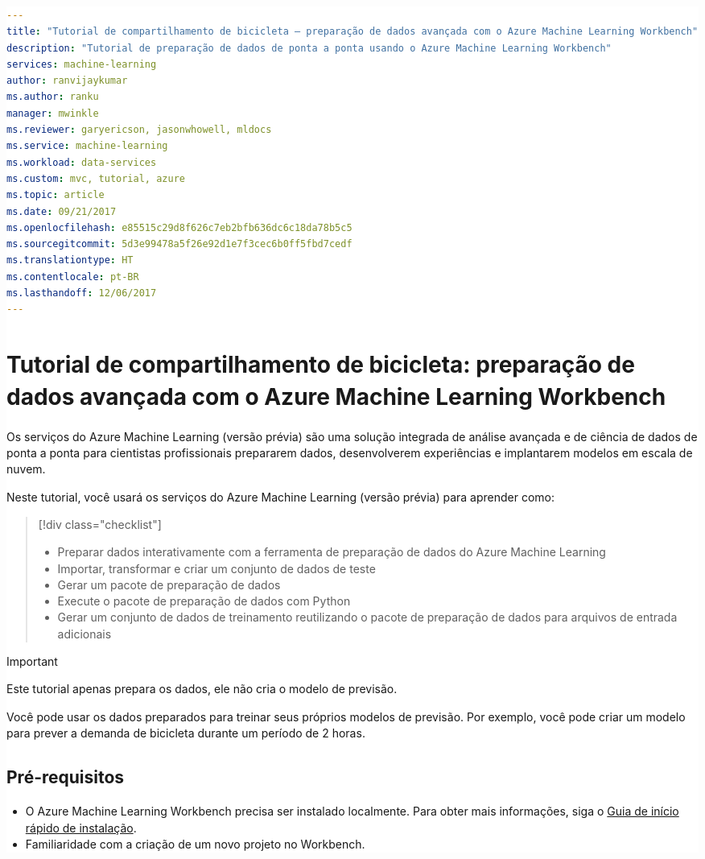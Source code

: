 ```yaml
---
title: "Tutorial de compartilhamento de bicicleta – preparação de dados avançada com o Azure Machine Learning Workbench"
description: "Tutorial de preparação de dados de ponta a ponta usando o Azure Machine Learning Workbench"
services: machine-learning
author: ranvijaykumar
ms.author: ranku
manager: mwinkle
ms.reviewer: garyericson, jasonwhowell, mldocs
ms.service: machine-learning
ms.workload: data-services
ms.custom: mvc, tutorial, azure
ms.topic: article
ms.date: 09/21/2017
ms.openlocfilehash: e85515c29d8f626c7eb2bfb636dc6c18da78b5c5
ms.sourcegitcommit: 5d3e99478a5f26e92d1e7f3cec6b0ff5fbd7cedf
ms.translationtype: HT
ms.contentlocale: pt-BR
ms.lasthandoff: 12/06/2017
---
```

# <a name="bike-share-tutorial-advanced-data-preparation-with-azure-machine-learning-workbench"></a>Tutorial de compartilhamento de bicicleta: preparação de dados avançada com o Azure Machine Learning Workbench
Os serviços do Azure Machine Learning (versão prévia) são uma solução integrada de análise avançada e de ciência de dados de ponta a ponta para cientistas profissionais prepararem dados, desenvolverem experiências e implantarem modelos em escala de nuvem.

Neste tutorial, você usará os serviços do Azure Machine Learning (versão prévia) para aprender como:
> [!div class="checklist"]
> * Preparar dados interativamente com a ferramenta de preparação de dados do Azure Machine Learning
> * Importar, transformar e criar um conjunto de dados de teste
> * Gerar um pacote de preparação de dados
> * Execute o pacote de preparação de dados com Python
> * Gerar um conjunto de dados de treinamento reutilizando o pacote de preparação de dados para arquivos de entrada adicionais

> [!IMPORTANT]
> Este tutorial apenas prepara os dados, ele não cria o modelo de previsão.
>
> Você pode usar os dados preparados para treinar seus próprios modelos de previsão. Por exemplo, você pode criar um modelo para prever a demanda de bicicleta durante um período de 2 horas.

## <a name="prerequisites"></a>Pré-requisitos
* O Azure Machine Learning Workbench precisa ser instalado localmente. Para obter mais informações, siga o [Guia de início rápido de instalação](quickstart-installation.md).
* Familiaridade com a criação de um novo projeto no Workbench.
